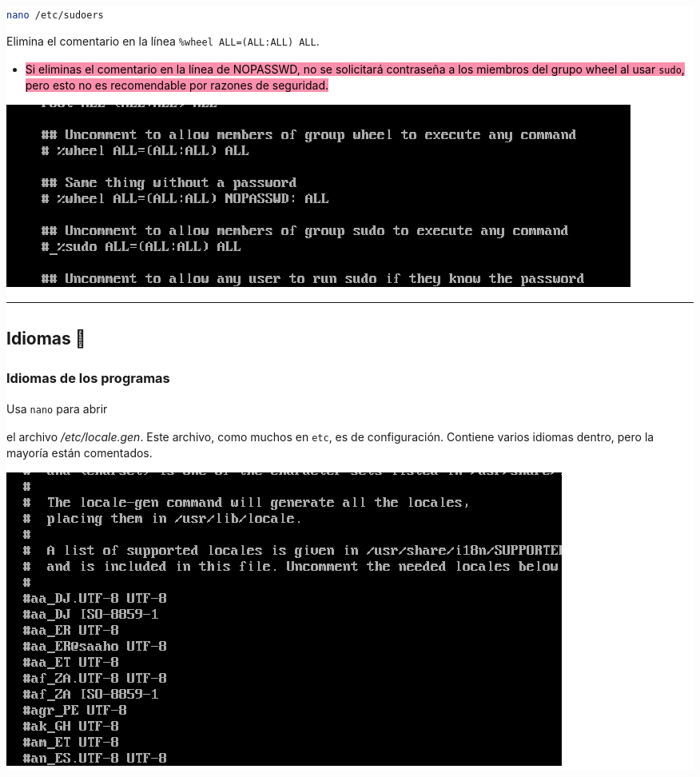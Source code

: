 ```bash
nano /etc/sudoers
```

Elimina el comentario en la línea `%wheel ALL=(ALL:ALL) ALL`.

- <mark style="background: #FF5582A6;">Si eliminas el comentario en la línea de NOPASSWD, no se solicitará contraseña a los miembros del grupo wheel al usar `sudo`, pero esto no es recomendable por razones de seguridad.</mark>

![Alt text](images/Pasted%20image%2020231214130741.png)

---

## Idiomas 💬

### Idiomas de los programas

Usa `nano` para abrir

 el archivo */etc/locale.gen*. Este archivo, como muchos en `etc`, es de configuración. Contiene varios idiomas dentro, pero la mayoría están comentados.

![Alt text](images/Pasted%20image%2020231214133128.png)
